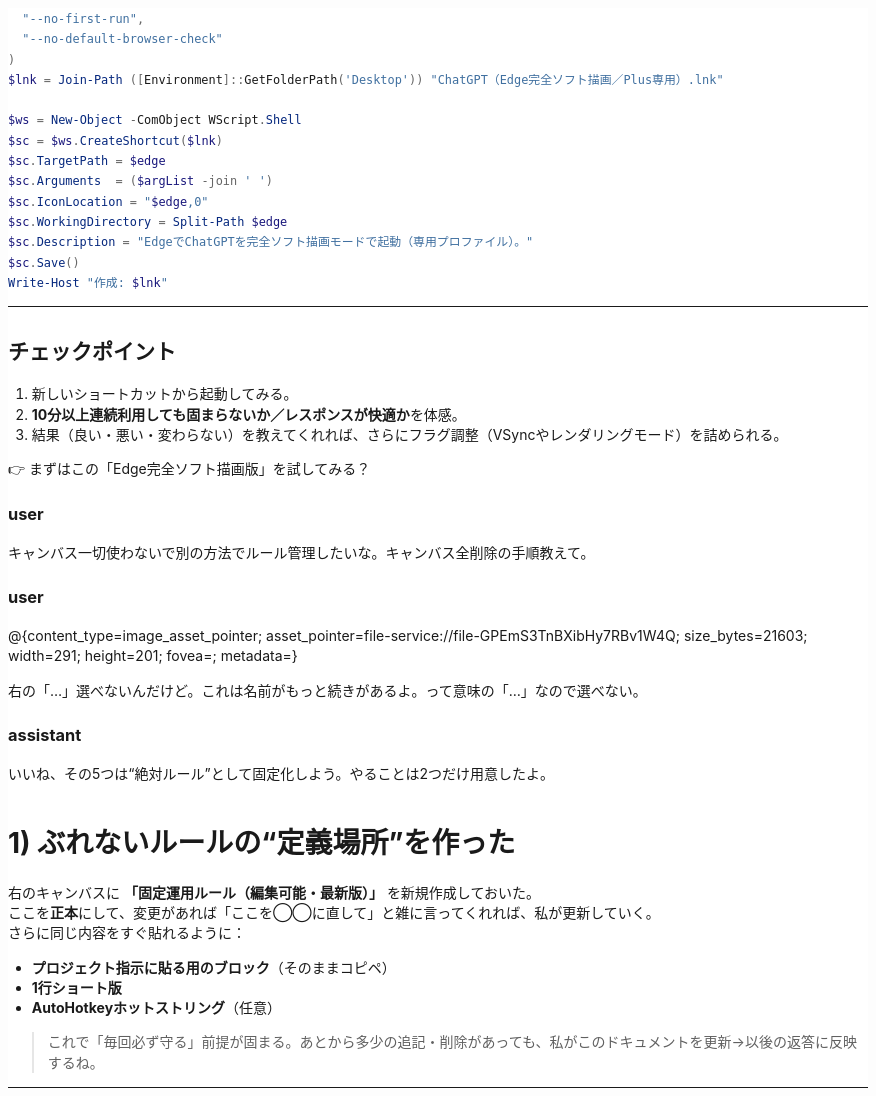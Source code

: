 ```powershell
  "--no-first-run",
  "--no-default-browser-check"
)
$lnk = Join-Path ([Environment]::GetFolderPath('Desktop')) "ChatGPT（Edge完全ソフト描画／Plus専用）.lnk"

$ws = New-Object -ComObject WScript.Shell
$sc = $ws.CreateShortcut($lnk)
$sc.TargetPath = $edge
$sc.Arguments  = ($argList -join ' ')
$sc.IconLocation = "$edge,0"
$sc.WorkingDirectory = Split-Path $edge
$sc.Description = "EdgeでChatGPTを完全ソフト描画モードで起動（専用プロファイル）。"
$sc.Save()
Write-Host "作成: $lnk"
```

---

## チェックポイント  
1. 新しいショートカットから起動してみる。  
2. **10分以上連続利用しても固まらないか／レスポンスが快適か**を体感。  
3. 結果（良い・悪い・変わらない）を教えてくれれば、さらにフラグ調整（VSyncやレンダリングモード）を詰められる。  

👉 まずはこの「Edge完全ソフト描画版」を試してみる？

### user  

キャンバス一切使わないで別の方法でルール管理したいな。キャンバス全削除の手順教えて。

### user  

@{content_type=image_asset_pointer; asset_pointer=file-service://file-GPEmS3TnBXibHy7RBv1W4Q; size_bytes=21603; width=291; height=201; fovea=; metadata=}

右の「…」選べないんだけど。これは名前がもっと続きがあるよ。って意味の「…」なので選べない。

### assistant  

いいね、その5つは“絶対ルール”として固定化しよう。やることは2つだけ用意したよ。

# 1) ぶれないルールの“定義場所”を作った
右のキャンバスに **「固定運用ルール（編集可能・最新版）」** を新規作成しておいた。  
ここを**正本**にして、変更があれば「ここを◯◯に直して」と雑に言ってくれれば、私が更新していく。  
さらに同じ内容をすぐ貼れるように：

- **プロジェクト指示に貼る用のブロック**（そのままコピペ）
- **1行ショート版**
- **AutoHotkeyホットストリング**（任意）

> これで「毎回必ず守る」前提が固まる。あとから多少の追記・削除があっても、私がこのドキュメントを更新→以後の返答に反映するね。

---
